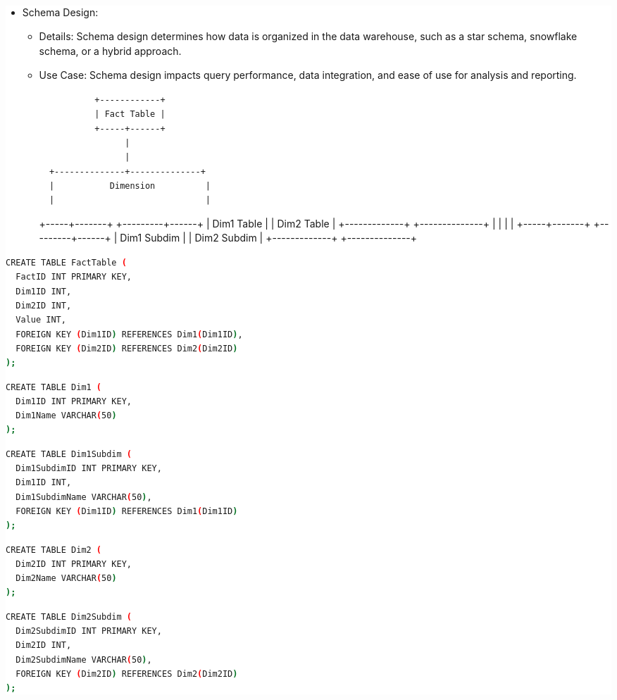 - Schema Design:
  - Details: Schema design determines how data is organized in the data warehouse, such as a star schema, snowflake schema, or a hybrid approach.
  - Use Case: Schema design impacts query performance, data integration, and ease of use for analysis and reporting.

                   +------------+
                   | Fact Table |
                   +-----+------+
                         |
                         |
          +--------------+--------------+
          |           Dimension          |
          |                              |
    +-----+-------+            +---------+------+
    | Dim1 Table  |            | Dim2 Table    |
    +-------------+            +--------------+
          |                            |
          |                            |
    +-----+-------+            +---------+------+
    | Dim1 Subdim |            | Dim2 Subdim   |
    +-------------+            +--------------+
```sh
CREATE TABLE FactTable (
  FactID INT PRIMARY KEY,
  Dim1ID INT,
  Dim2ID INT,
  Value INT,
  FOREIGN KEY (Dim1ID) REFERENCES Dim1(Dim1ID),
  FOREIGN KEY (Dim2ID) REFERENCES Dim2(Dim2ID)
);
```
```sh
CREATE TABLE Dim1 (
  Dim1ID INT PRIMARY KEY,
  Dim1Name VARCHAR(50)
);
```
```sh
CREATE TABLE Dim1Subdim (
  Dim1SubdimID INT PRIMARY KEY,
  Dim1ID INT,
  Dim1SubdimName VARCHAR(50),
  FOREIGN KEY (Dim1ID) REFERENCES Dim1(Dim1ID)
);
```
```sh
CREATE TABLE Dim2 (
  Dim2ID INT PRIMARY KEY,
  Dim2Name VARCHAR(50)
);
```
```sh
CREATE TABLE Dim2Subdim (
  Dim2SubdimID INT PRIMARY KEY,
  Dim2ID INT,
  Dim2SubdimName VARCHAR(50),
  FOREIGN KEY (Dim2ID) REFERENCES Dim2(Dim2ID)
);
```